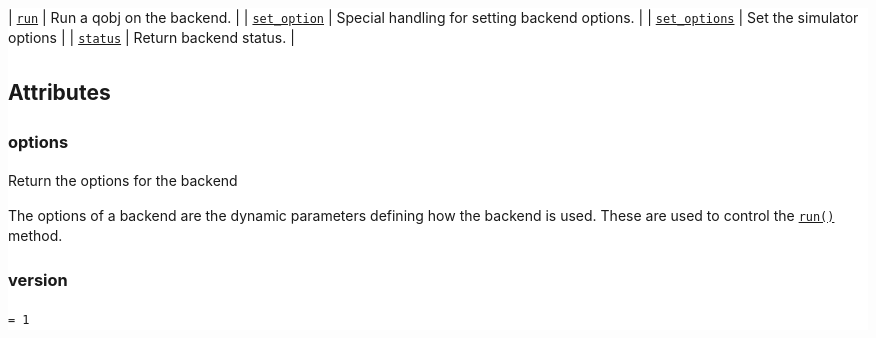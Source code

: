 | [`run`](qiskit.providers.aer.QasmSimulator.run#qiskit.providers.aer.QasmSimulator.run "qiskit.providers.aer.QasmSimulator.run")                                                         | Run a qobj on the backend.                      |
| [`set_option`](qiskit.providers.aer.QasmSimulator.set_option#qiskit.providers.aer.QasmSimulator.set_option "qiskit.providers.aer.QasmSimulator.set_option")                             | Special handling for setting backend options.   |
| [`set_options`](qiskit.providers.aer.QasmSimulator.set_options#qiskit.providers.aer.QasmSimulator.set_options "qiskit.providers.aer.QasmSimulator.set_options")                         | Set the simulator options                       |
| [`status`](qiskit.providers.aer.QasmSimulator.status#qiskit.providers.aer.QasmSimulator.status "qiskit.providers.aer.QasmSimulator.status")                                             | Return backend status.                          |

## Attributes

<span id="undefined" />

### options

Return the options for the backend

The options of a backend are the dynamic parameters defining how the backend is used. These are used to control the [`run()`](qiskit.providers.aer.QasmSimulator.run#qiskit.providers.aer.QasmSimulator.run "qiskit.providers.aer.QasmSimulator.run") method.

<span id="undefined" />

### version

`= 1`
